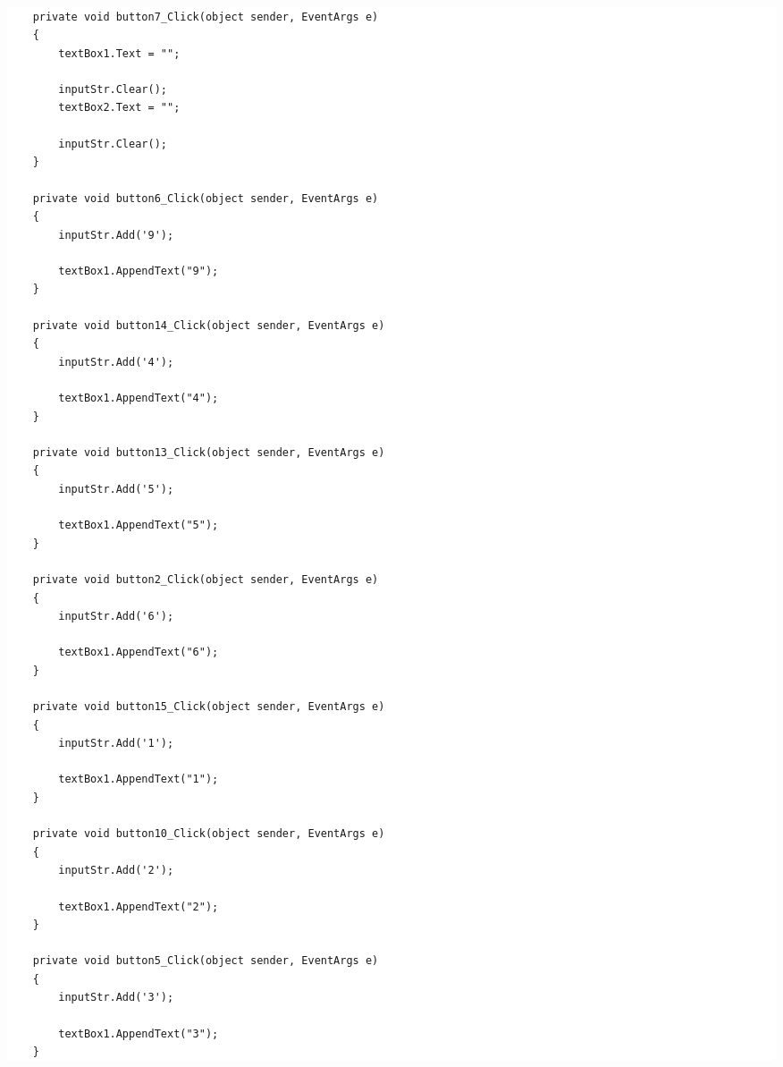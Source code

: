         private void button7_Click(object sender, EventArgs e)
        {
            textBox1.Text = "";

            inputStr.Clear();
            textBox2.Text = "";

            inputStr.Clear();
        }

        private void button6_Click(object sender, EventArgs e)
        {
            inputStr.Add('9');

            textBox1.AppendText("9");
        }

        private void button14_Click(object sender, EventArgs e)
        {
            inputStr.Add('4');

            textBox1.AppendText("4");
        }

        private void button13_Click(object sender, EventArgs e)
        {
            inputStr.Add('5');

            textBox1.AppendText("5");
        }

        private void button2_Click(object sender, EventArgs e)
        {
            inputStr.Add('6');

            textBox1.AppendText("6");
        }

        private void button15_Click(object sender, EventArgs e)
        {
            inputStr.Add('1');

            textBox1.AppendText("1");
        }

        private void button10_Click(object sender, EventArgs e)
        {
            inputStr.Add('2');

            textBox1.AppendText("2");
        }

        private void button5_Click(object sender, EventArgs e)
        {
            inputStr.Add('3');

            textBox1.AppendText("3");
        }

